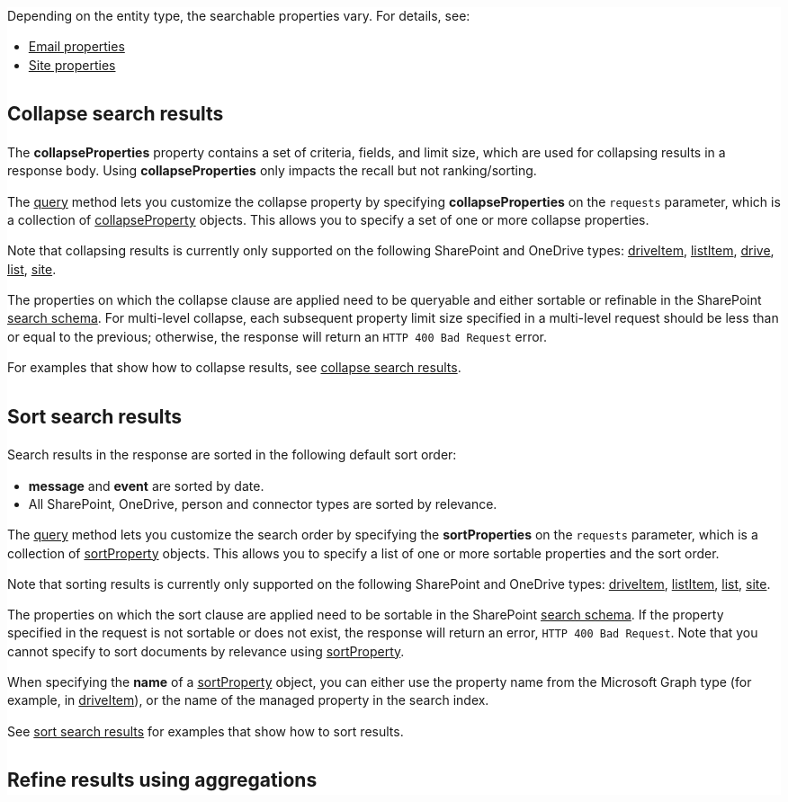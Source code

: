 Depending on the entity type, the searchable properties vary. For details, see:

- [Email properties](/microsoft-365/compliance/keyword-queries-and-search-conditions#searchable-email-properties)
- [Site properties](/microsoft-365/compliance/keyword-queries-and-search-conditions#searchable-site-properties)

## Collapse search results

The **collapseProperties** property contains a set of criteria, fields, and limit size, which are used for collapsing results in a response body. Using **collapseProperties** only impacts the recall but not ranking/sorting.

The [query](../api/search-query.md) method lets you customize the collapse property by specifying **collapseProperties** on the `requests` parameter, which is a collection of [collapseProperty](collapseproperty.md) objects. This allows you to specify a set of one or more collapse properties.

Note that collapsing results is currently only supported on the following SharePoint and OneDrive types: [driveItem](driveitem.md), [listItem](listitem.md), [drive](drive.md), [list](list.md), [site](site.md).

The properties on which the collapse clause are applied need to be queryable and either sortable or refinable in the SharePoint [search schema](/sharepoint/manage-search-schema). For multi-level collapse, each subsequent property limit size specified in a multi-level request should be less than or equal to the previous; otherwise, the response will return an `HTTP 400 Bad Request` error.

For examples that show how to collapse results, see [collapse search results](/graph/search-concept-collapse).

## Sort search results

Search results in the response are sorted in the following default sort order:

- **message** and **event** are sorted by date.
- All SharePoint, OneDrive, person and connector types are sorted by relevance.

The [query](../api/search-query.md) method lets you customize the search order by specifying the **sortProperties** on the `requests` parameter, which is a collection of [sortProperty](sortproperty.md) objects. This allows you to specify a list of one or more sortable properties and the sort order.

Note that sorting results is currently only supported on the following SharePoint and OneDrive types: [driveItem](driveitem.md), [listItem](listitem.md), [list](list.md), [site](site.md).

The properties on which the sort clause are applied need to be sortable in the SharePoint [search schema](/sharepoint/manage-search-schema). If the property specified in the request is not sortable or does not exist, the response will return an error, `HTTP 400 Bad Request`. Note that you cannot specify to sort documents by relevance using [sortProperty](sortproperty.md).

When specifying the **name** of a [sortProperty](sortproperty.md) object, you can either use the property name from the Microsoft Graph type (for example, in [driveItem](driveitem.md)), or the name of the managed property in the search index.

See [sort search results](/graph/search-concept-sort) for examples that show how to sort results.

## Refine results using aggregations
